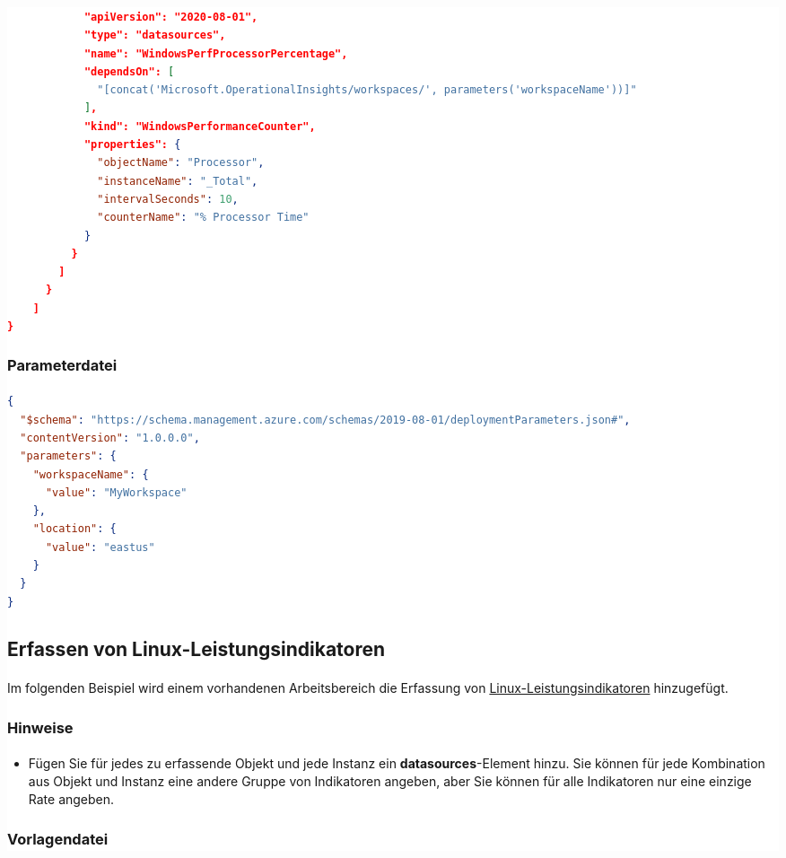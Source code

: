 ```json
            "apiVersion": "2020-08-01",
            "type": "datasources",
            "name": "WindowsPerfProcessorPercentage",
            "dependsOn": [
              "[concat('Microsoft.OperationalInsights/workspaces/', parameters('workspaceName'))]"
            ],
            "kind": "WindowsPerformanceCounter",
            "properties": {
              "objectName": "Processor",
              "instanceName": "_Total",
              "intervalSeconds": 10,
              "counterName": "% Processor Time"
            }
          }
        ]
      }
    ]
}

```

### <a name="parameter-file"></a>Parameterdatei

```json
{
  "$schema": "https://schema.management.azure.com/schemas/2019-08-01/deploymentParameters.json#",
  "contentVersion": "1.0.0.0",
  "parameters": {
    "workspaceName": {
      "value": "MyWorkspace"
    },
    "location": {
      "value": "eastus"
    }
  }
}
```


## <a name="collect-linux-performance-counters"></a>Erfassen von Linux-Leistungsindikatoren
Im folgenden Beispiel wird einem vorhandenen Arbeitsbereich die Erfassung von [Linux-Leistungsindikatoren](../platform/data-sources-performance-counters.md) hinzugefügt.

### <a name="notes"></a>Hinweise

- Fügen Sie für jedes zu erfassende Objekt und jede Instanz ein **datasources**-Element hinzu. Sie können für jede Kombination aus Objekt und Instanz eine andere Gruppe von Indikatoren angeben, aber Sie können für alle Indikatoren nur eine einzige Rate angeben.
  
### <a name="template-file"></a>Vorlagendatei
